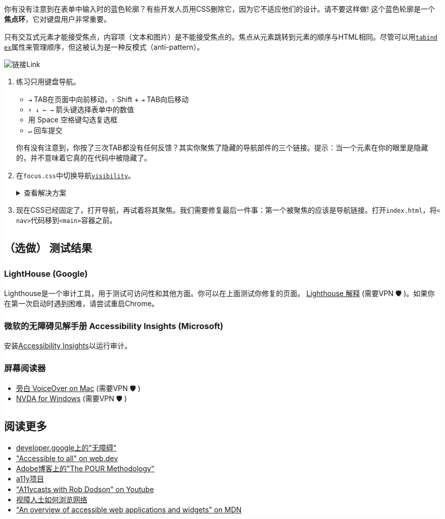 你有没有注意到在表单中输入时的蓝色轮廓？有些开发人员用CSS删除它，因为它不适应他们的设计。请不要这样做! 这个蓝色轮廓是一个**焦点环**，它对键盘用户非常重要。

只有交互式元素才能接受焦点，内容项（文本和图片）是不能接受焦点的。焦点从元素跳转到元素的顺序与HTML相同。尽管可以用[`tabindex`](https://developer.mozilla.org/en-US/docs/Web/HTML/Global_attributes/tabindex)属性来管理顺序，但这被认为是一种反模式（anti-pattern）。

![链接Link](https://web-dev-challenge-lewagon-image.oss-cn-shanghai.aliyuncs.com/link.png)

1. 练习只用键盘导航。
    - `⇥` TAB在页面中向前移动，`⇧` Shift + `⇥` TAB向后移动
    - `↑ ↓ ← →` 箭头键选择表单中的数值
    - 用 Space 空格键勾选复选框
    - `↵` 回车提交

    你有没有注意到，你按了三次TAB都没有任何反馈？其实你聚焦了隐藏的导航部件的三个链接。提示：当一个元素在你的眼里是隐藏的，并不意味着它真的在代码中被隐藏了。

2. 在`focus.css`中切换导航[`visibility`](https://developer.mozilla.org/en-US/docs/Web/CSS/visibility)。
    <details>
    <summary markdown='span'>查看解决方案</summary>

    ```css
    nav.close ul {
      visibility: hidden;
    }
    ```
    </details>

3. 现在CSS已经固定了，打开导航，再试着将其聚焦。我们需要修复最后一件事：第一个被聚焦的应该是导航链接。打开`index.html`，将`<nav>`代码移到`<main>`容器之前。


## （选做） 测试结果


### LightHouse (Google)
Lighthouse是一个审计工具，用于测试可访问性和其他方面。你可以在上面测试你修复的页面。
[Lighthouse 解释](https://developers.google.com/web/tools/lighthouse/) (需要VPN 🛡 )。如果你在第一次启动时遇到困难，请尝试重启Chrome。


### 微软的无障碍见解手册 Accessibility Insights (Microsoft)
安装[Accessibility Insights](https://accessibilityinsights.io)以运行审计。


### 屏幕阅读器
- [旁白 VoiceOver on Mac](https://www.youtube.com/watch?v=5R-6WvAihms&list=PLNYkxOF6rcICWx0C9LVWWVqvHlYJyqw7g&index=7) (需要VPN 🛡 )
- [NVDA for Windows](https://www.youtube.com/watch?v=Jao3s_CwdRU&list=PLNYkxOF6rcICWx0C9LVWWVqvHlYJyqw7g&index=9) (需要VPN 🛡 )


## 阅读更多

- [developer.google上的"无障碍"](https://developers.google.com/web/fundamentals/accessibility/)
- ["Accessible to all" on web.dev](https://web.dev/accessible/)
- [Adobe博客上的"The POUR Methodology"](https://blog.adobe.com/en/publish/2017/11/24/design-with-accessibility-in-mind-the-pour-methodology)
- [a11y项目](https://www.a11yproject.com/)
- ["A11ycasts with Rob Dodson" on Youtube](https://www.youtube.com/watch?v=HtTyRajRuyY&list=PLNYkxOF6rcICWx0C9LVWWVqvHlYJyqw7g)
- [视障人士如何浏览网络](https://uxdesign.cc/how-visually-impaired-people-navigate-the-web-7f9eab9d9c37)
- ["An overview of accessible web applications and widgets" on MDN](https://developer.mozilla.org/en-US/docs/Web/Accessibility/An_overview_of_accessible_web_applications_and_widgets)
